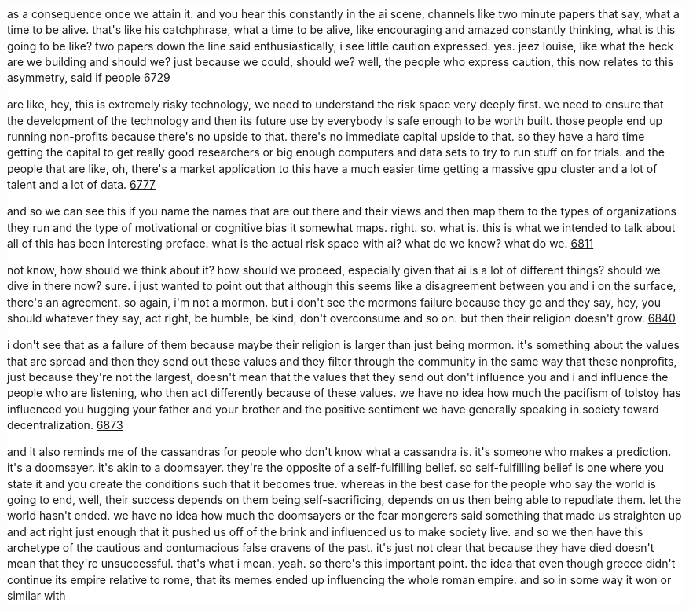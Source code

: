 as a consequence once we attain it. and you hear this constantly in the ai scene,
channels like two minute papers that say, what a time to be alive. that's like his catchphrase, what a time to
be alive, like encouraging and amazed constantly thinking, what is this going to be like? two papers down the line said enthusiastically,
i see little caution expressed. yes. jeez louise, like what the heck are we building
and should we? just because we could, should we? well, the people who express caution, this
now relates to this asymmetry, said if people [6729](https://www.youtube.com/watch?v=g7WtcTATa2U&t=6729.81s)

are like, hey, this is extremely risky technology,
we need to understand the risk space very deeply first. we need to ensure that the development of
the technology and then its future use by everybody is safe enough to be worth built. those people end up running non-profits because
there's no upside to that. there's no immediate capital upside to that. so they have a hard time getting the capital
to get really good researchers or big enough computers and data sets to try to run stuff
on for trials. and the people that are like, oh, there's
a market application to this have a much easier time getting a massive gpu cluster and a lot
of talent and a lot of data. [6777](https://www.youtube.com/watch?v=g7WtcTATa2U&t=6777.46s)

and so we can see this if you name the names
that are out there and their views and then map them to the types of organizations they
run and the type of motivational or cognitive bias it somewhat maps. right. so. what is. this is what we intended to talk about all
of this has been interesting preface. what is the actual risk space with ai? what do we know? what do we. [6811](https://www.youtube.com/watch?v=g7WtcTATa2U&t=6811.46s)

not know, how should we think about it? how should we proceed, especially given that
ai is a lot of different things? should we dive in there now? sure. i just wanted to point out that although this
seems like a disagreement between you and i on the surface, there's an agreement. so again, i'm not a mormon. but i don't see the mormons failure because
they go and they say, hey, you should whatever they say, act right, be humble, be kind, don't
overconsume and so on. but then their religion doesn't grow. [6840](https://www.youtube.com/watch?v=g7WtcTATa2U&t=6840.41s)

i don't see that as a failure of them because
maybe their religion is larger than just being mormon. it's something about the values that are spread
and then they send out these values and they filter through the community in the same way
that these nonprofits, just because they're not the largest, doesn't mean that the values
that they send out don't influence you and i and influence the people who are listening, who then act differently because of these
values. we have no idea how much the pacifism of tolstoy
has influenced you hugging your father and your brother and the positive sentiment we
have generally speaking in society toward decentralization. [6873](https://www.youtube.com/watch?v=g7WtcTATa2U&t=6873.5s)

and it also reminds me of the cassandras for
people who don't know what a cassandra is. it's someone who makes a prediction. it's a doomsayer. it's akin to a doomsayer. they're the opposite of a self-fulfilling
belief. so self-fulfilling belief is one where you
state it and you create the conditions such that it becomes true. whereas in the best case for the people who
say the world is going to end, well, their success depends on them being self-sacrificing,
depends on us then being able to repudiate them. let the world hasn't ended. we have no idea how much the doomsayers or
the fear mongerers said something that made us straighten up and act right just enough
that it pushed us off of the brink and influenced us to make society live. and so we then have this archetype of the
cautious and contumacious false cravens of the past. it's just not clear that because they have
died doesn't mean that they're unsuccessful. that's what i mean. yeah. so there's this important point. the idea that even though greece didn't continue
its empire relative to rome, that its memes ended up influencing the whole roman empire. and so in some way it won or similar with
